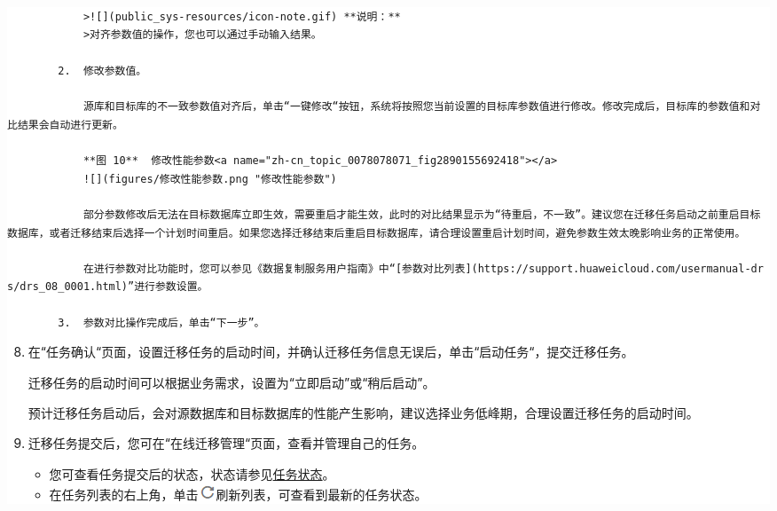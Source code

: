                 >![](public_sys-resources/icon-note.gif) **说明：**   
                >对齐参数值的操作，您也可以通过手动输入结果。  

            2.  修改参数值。

                源库和目标库的不一致参数值对齐后，单击“一键修改“按钮，系统将按照您当前设置的目标库参数值进行修改。修改完成后，目标库的参数值和对比结果会自动进行更新。

                **图 10**  修改性能参数<a name="zh-cn_topic_0078078071_fig2890155692418"></a>  
                ![](figures/修改性能参数.png "修改性能参数")

                部分参数修改后无法在目标数据库立即生效，需要重启才能生效，此时的对比结果显示为“待重启，不一致”。建议您在迁移任务启动之前重启目标数据库，或者迁移结束后选择一个计划时间重启。如果您选择迁移结束后重启目标数据库，请合理设置重启计划时间，避免参数生效太晚影响业务的正常使用。

                在进行参数对比功能时，您可以参见《数据复制服务用户指南》中“[参数对比列表](https://support.huaweicloud.com/usermanual-drs/drs_08_0001.html)”进行参数设置。

            3.  参数对比操作完成后，单击“下一步”。


8.  在“任务确认“页面，设置迁移任务的启动时间，并确认迁移任务信息无误后，单击“启动任务“，提交迁移任务。

    迁移任务的启动时间可以根据业务需求，设置为“立即启动”或“稍后启动”。

    预计迁移任务启动后，会对源数据库和目标数据库的性能产生影响，建议选择业务低峰期，合理设置迁移任务的启动时间。

9.  迁移任务提交后，您可在“在线迁移管理“页面，查看并管理自己的任务。
    -   您可查看任务提交后的状态，状态请参见[任务状态](https://support.huaweicloud.com/qs-drs/drs_03_0001.html)。
    -   在任务列表的右上角，单击![](figures/drs_icon-2.png)刷新列表，可查看到最新的任务状态。


